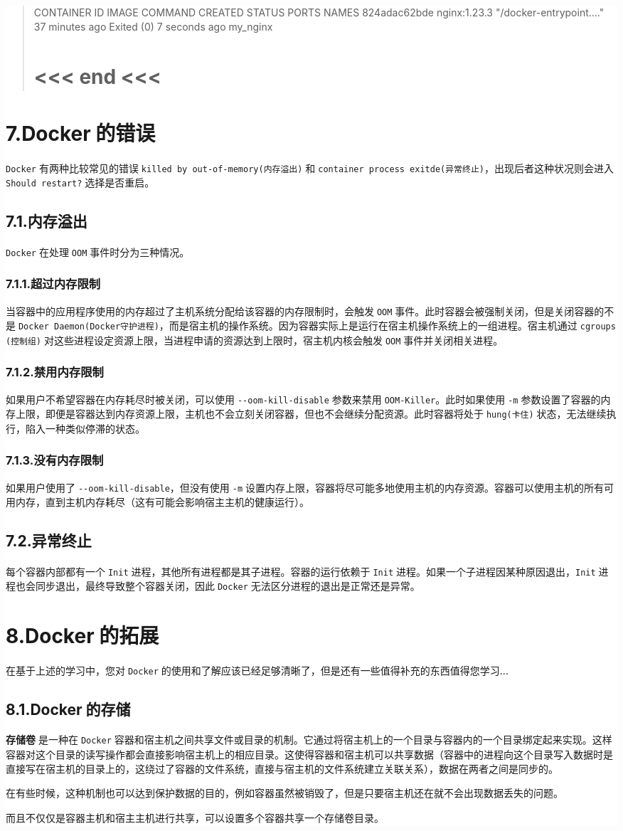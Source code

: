 >   CONTAINER ID   IMAGE          COMMAND                  CREATED          STATUS                     PORTS     NAMES
>   824adac62bde   nginx:1.23.3   "/docker-entrypoint.…"   37 minutes ago   Exited (0) 7 seconds ago             my_nginx
>   
>   # <<< end <<<
>   
>   ```

# 7.Docker 的错误

`Docker` 有两种比较常见的错误 `killed by out-of-memory(内存溢出)` 和 `container process exitde(异常终止)`，出现后者这种状况则会进入 `Should restart?` 选择是否重启。

## 7.1.内存溢出

`Docker` 在处理 `OOM` 事件时分为三种情况。

### 7.1.1.超过内存限制

当容器中的应用程序使用的内存超过了主机系统分配给该容器的内存限制时，会触发 `OOM` 事件。此时容器会被强制关闭，但是关闭容器的不是 `Docker Daemon(Docker守护进程)`，而是宿主机的操作系统。因为容器实际上是运行在宿主机操作系统上的一组进程。宿主机通过 `cgroups(控制组)` 对这些进程设定资源上限，当进程申请的资源达到上限时，宿主机内核会触发 `OOM` 事件并关闭相关进程。

### 7.1.2.禁用内存限制

如果用户不希望容器在内存耗尽时被关闭，可以使用 `--oom-kill-disable` 参数来禁用 `OOM-Killer`。此时如果使用 `-m` 参数设置了容器的内存上限，即便是容器达到内存资源上限，主机也不会立刻关闭容器，但也不会继续分配资源。此时容器将处于 `hung(卡住)` 状态，无法继续执行，陷入一种类似停滞的状态。

### 7.1.3.没有内存限制

如果用户使用了 `--oom-kill-disable`，但没有使用 `-m` 设置内存上限，容器将尽可能多地使用主机的内存资源。容器可以使用主机的所有可用内存，直到主机内存耗尽（这有可能会影响宿主主机的健康运行）。

## 7.2.异常终止

每个容器内部都有一个 `Init` 进程，其他所有进程都是其子进程。容器的运行依赖于 `Init` 进程。如果一个子进程因某种原因退出，`Init` 进程也会同步退出，最终导致整个容器关闭，因此 `Docker` 无法区分进程的退出是正常还是异常。

# 8.Docker 的拓展

在基于上述的学习中，您对 `Docker` 的使用和了解应该已经足够清晰了，但是还有一些值得补充的东西值得您学习...

## 8.1.Docker 的存储

**存储卷** 是一种在 `Docker` 容器和宿主机之间共享文件或目录的机制。它通过将宿主机上的一个目录与容器内的一个目录绑定起来实现。这样容器对这个目录的读写操作都会直接影响宿主机上的相应目录。这使得容器和宿主机可以共享数据（容器中的进程向这个目录写入数据时是直接写在宿主机的目录上的，这绕过了容器的文件系统，直接与宿主机的文件系统建立关联关系），数据在两者之间是同步的。

在有些时候，这种机制也可以达到保护数据的目的，例如容器虽然被销毁了，但是只要宿主机还在就不会出现数据丢失的问题。

而且不仅仅是容器主机和宿主主机进行共享，可以设置多个容器共享一个存储卷目录。
